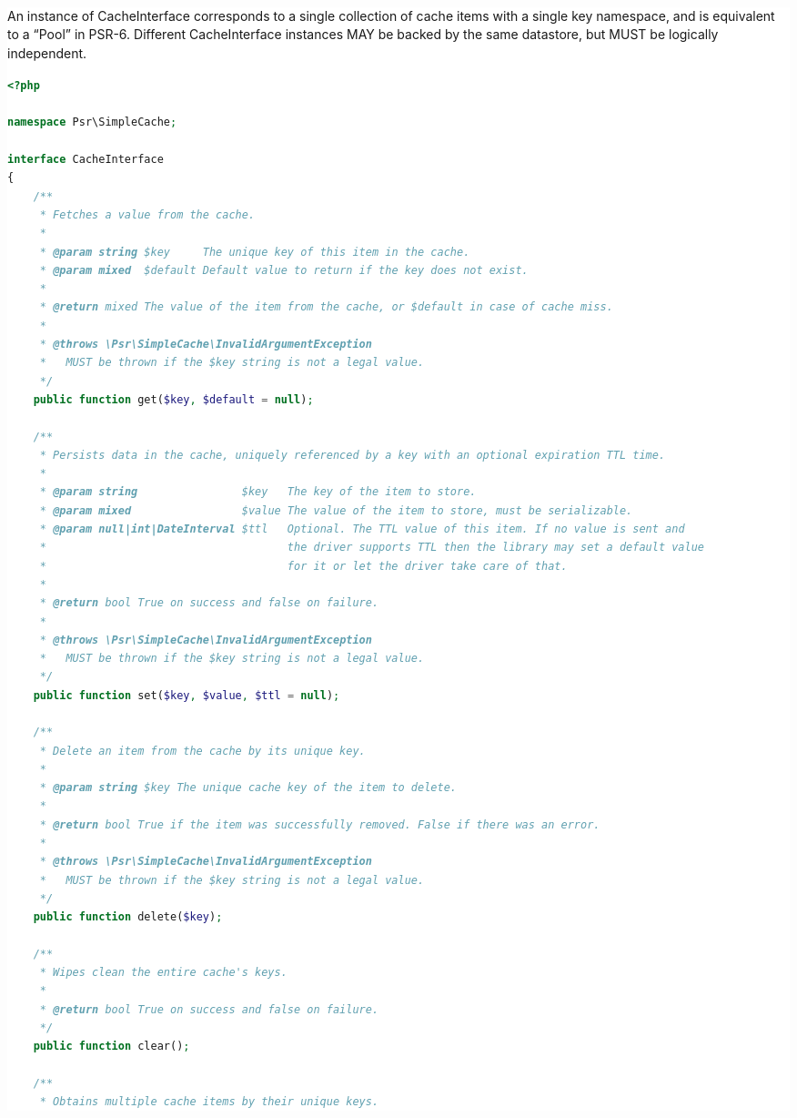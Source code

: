 An instance of CacheInterface corresponds to a single collection of cache items with a single key namespace, and is equivalent to a “Pool” in PSR-6. Different CacheInterface instances MAY be backed by the same datastore, but MUST be logically independent.

```php
<?php

namespace Psr\SimpleCache;

interface CacheInterface
{
    /**
     * Fetches a value from the cache.
     *
     * @param string $key     The unique key of this item in the cache.
     * @param mixed  $default Default value to return if the key does not exist.
     *
     * @return mixed The value of the item from the cache, or $default in case of cache miss.
     *
     * @throws \Psr\SimpleCache\InvalidArgumentException
     *   MUST be thrown if the $key string is not a legal value.
     */
    public function get($key, $default = null);

    /**
     * Persists data in the cache, uniquely referenced by a key with an optional expiration TTL time.
     *
     * @param string                $key   The key of the item to store.
     * @param mixed                 $value The value of the item to store, must be serializable.
     * @param null|int|DateInterval $ttl   Optional. The TTL value of this item. If no value is sent and
     *                                     the driver supports TTL then the library may set a default value
     *                                     for it or let the driver take care of that.
     *
     * @return bool True on success and false on failure.
     *
     * @throws \Psr\SimpleCache\InvalidArgumentException
     *   MUST be thrown if the $key string is not a legal value.
     */
    public function set($key, $value, $ttl = null);

    /**
     * Delete an item from the cache by its unique key.
     *
     * @param string $key The unique cache key of the item to delete.
     *
     * @return bool True if the item was successfully removed. False if there was an error.
     *
     * @throws \Psr\SimpleCache\InvalidArgumentException
     *   MUST be thrown if the $key string is not a legal value.
     */
    public function delete($key);

    /**
     * Wipes clean the entire cache's keys.
     *
     * @return bool True on success and false on failure.
     */
    public function clear();

    /**
     * Obtains multiple cache items by their unique keys.
```